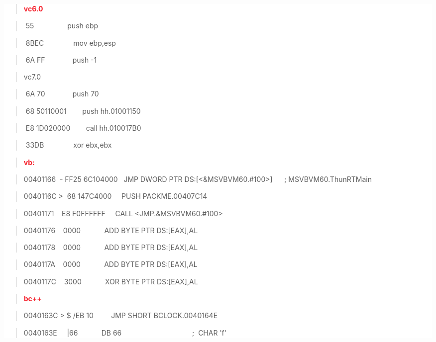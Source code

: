 > **<font style="color:#F5222D;">vc6.0</font>**
>

>  55                 push ebp
>

>  8BEC               mov ebp,esp
>

>  6A FF              push -1
>

> vc7.0
>

>  6A 70              push 70
>

>  68 50110001        push hh.01001150
>

>  E8 1D020000        call hh.010017B0
>

>  33DB               xor ebx,ebx
>

> **<font style="color:#F5222D;">vb:</font>**
>

> 00401166  - FF25 6C104000   JMP DWORD PTR DS:[<&MSVBVM60.#100>]      ; MSVBVM60.ThunRTMain
>

> 0040116C >  68 147C4000     PUSH PACKME.00407C14
>

> 00401171    E8 F0FFFFFF     CALL <JMP.&MSVBVM60.#100>
>

> 00401176    0000            ADD BYTE PTR DS:[EAX],AL
>

> 00401178    0000            ADD BYTE PTR DS:[EAX],AL
>

> 0040117A    0000            ADD BYTE PTR DS:[EAX],AL
>

> 0040117C    3000            XOR BYTE PTR DS:[EAX],AL
>

> **<font style="color:#F5222D;">bc++</font>**
>

> 0040163C > $ /EB 10         JMP SHORT BCLOCK.0040164E
>

> 0040163E     |66            DB 66                                    ;  CHAR 'f'
>
